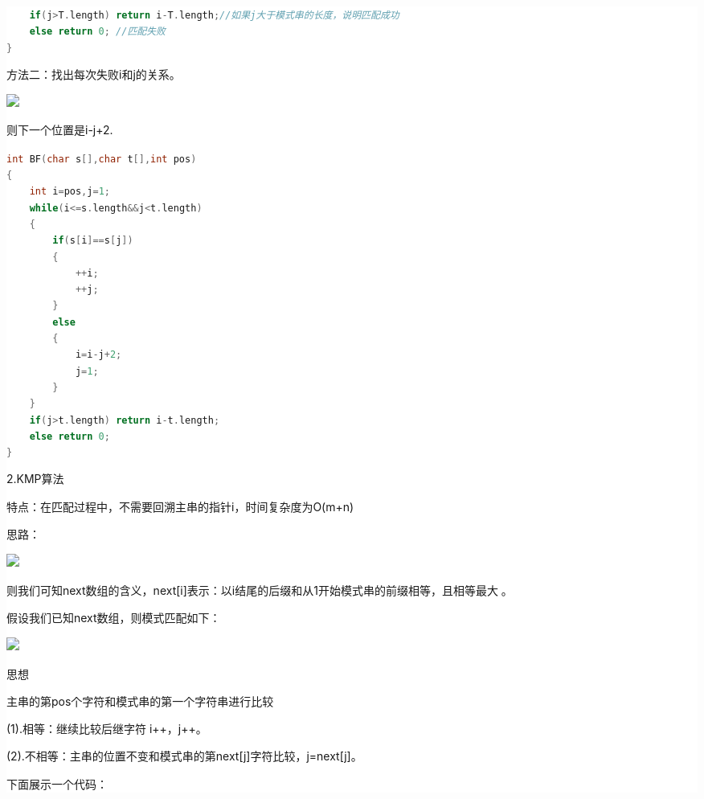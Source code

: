 ```cpp
    if(j>T.length) return i-T.length;//如果j大于模式串的长度，说明匹配成功
    else return 0; //匹配失败
}
```

方法二：找出每次失败i和j的关系。

![](https://i-blog.csdnimg.cn/blog_migrate/895aeec07513453916944506104dca5a.png)

则下一个位置是i-j+2.

```cpp
int BF(char s[],char t[],int pos)
{
    int i=pos,j=1;
    while(i<=s.length&&j<t.length)
    {
        if(s[i]==s[j]) 
        {
            ++i;
            ++j;
        }
        else
        {
            i=i-j+2;
            j=1;
        }
    }
    if(j>t.length) return i-t.length;
    else return 0;
}
```

2.KMP算法

特点：在匹配过程中，不需要回溯主串的指针i，时间复杂度为O(m+n)

思路：

![](https://i-blog.csdnimg.cn/blog_migrate/42771039e1b4490c3fb5901ef9929b95.png)

则我们可知next数组的含义，next[i]表示：以i结尾的后缀和从1开始模式串的前缀相等，且相等最大 。

假设我们已知next数组，则模式匹配如下：

![](https://i-blog.csdnimg.cn/blog_migrate/38273daedadafc0dd49549c065d3a423.png)

思想

主串的第pos个字符和模式串的第一个字符串进行比较

(1).相等：继续比较后继字符 i++，j++。

(2).不相等：主串的位置不变和模式串的第next[j]字符比较，j\=next[j]。

下面展示一个代码：

